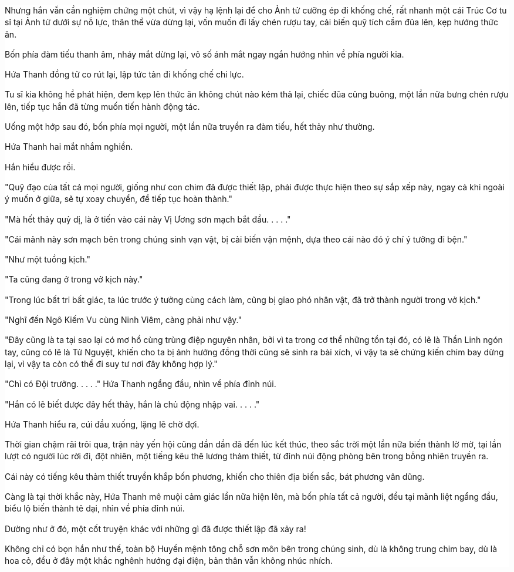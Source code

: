 Nhưng hắn vẫn cần nghiệm chứng một chút, vì vậy hạ lệnh lại để cho Ảnh tử cưỡng ép đi khống chế, rất nhanh một cái Trúc Cơ tu sĩ tại Ảnh tử dưới sự nỗ lực, thân thể vừa dừng lại, vốn muốn đi lấy chén rượu tay, cải biến quỹ tích cầm đũa lên, kẹp hướng thức ăn.

Bốn phía đàm tiếu thanh âm, nháy mắt dừng lại, vô số ánh mắt ngay ngắn hướng nhìn về phía người kia.

Hứa Thanh đồng tử co rút lại, lập tức tản đi khống chế chi lực.

Tu sĩ kia không hề phát hiện, đem kẹp lên thức ăn không chút nào kém thả lại, chiếc đũa cũng buông, một lần nữa bưng chén rượu lên, tiếp tục hắn đã từng muốn tiến hành động tác.

Uống một hớp sau đó, bốn phía mọi người, một lần nữa truyền ra đàm tiếu, hết thảy như thường.

Hứa Thanh hai mắt nhắm nghiền.

Hắn hiểu được rồi.

"Quỹ đạo của tất cả mọi người, giống như con chim đã được thiết lập, phải được thực hiện theo sự sắp xếp này, ngay cả khi ngoài ý muốn ở giữa, sẽ tự xoay chuyển, để tiếp tục hoàn thành."

"Mà hết thảy quỷ dị, là ở tiến vào cái này Vị Ương sơn mạch bắt đầu. . . . ."

"Cái mảnh này sơn mạch bên trong chúng sinh vạn vật, bị cải biến vận mệnh, dựa theo cái nào đó ý chí ý tưởng đi bện."

"Như một tuồng kịch."

"Ta cũng đang ở trong vở kịch này."

"Trong lúc bất tri bất giác, ta lúc trước ý tưởng cùng cách làm, cũng bị giao phó nhân vật, đã trở thành người trong vở kịch."

"Nghĩ đến Ngô Kiếm Vu cùng Ninh Viêm, càng phải như vậy."

"Đây cũng là ta tại sao lại có mơ hồ cùng trùng điệp nguyên nhân, bởi vì ta trong cơ thể những tồn tại đó, có lẽ là Thần Linh ngón tay, cũng có lẽ là Tử Nguyệt, khiến cho ta bị ảnh hưởng đồng thời cũng sẽ sinh ra bài xích, vì vậy ta sẽ chứng kiến chim bay dừng lại, vì vậy ta còn có thể đi suy tư nơi đây không hợp lý."

"Chỉ có Đội trưởng. . . . ." Hứa Thanh ngẩng đầu, nhìn về phía đỉnh núi.

"Hắn có lẽ biết được đây hết thảy, hắn là chủ động nhập vai. . . . ."

Hứa Thanh hiểu ra, cúi đầu xuống, lặng lẽ chờ đợi.

Thời gian chậm rãi trôi qua, trận này yến hội cũng dần dần đã đến lúc kết thúc, theo sắc trời một lần nữa biến thành lờ mờ, tại lần lượt có người lúc rời đi, đột nhiên, một tiếng kêu thê lương thảm thiết, từ đỉnh núi động phòng bên trong bỗng nhiên truyền ra.

Cái này có tiếng kêu thảm thiết truyền khắp bốn phương, khiến cho thiên địa biến sắc, bát phương vân dũng.

Càng là tại thời khắc này, Hứa Thanh mê muội cảm giác lần nữa hiện lên, mà bốn phía tất cả người, đều tại mãnh liệt ngẩng đầu, biểu lộ biến thành tê dại, nhìn về phía đỉnh núi.

Dường như ở đó, một cốt truyện khác với những gì đã được thiết lập đã xảy ra!

Không chỉ có bọn hắn như thế, toàn bộ Huyền mệnh tông chỗ sơn môn bên trong chúng sinh, dù là không trung chim bay, dù là hoa cỏ, đều ở đây một khắc nghênh hướng đại điện, bản thân vẫn không nhúc nhích.

